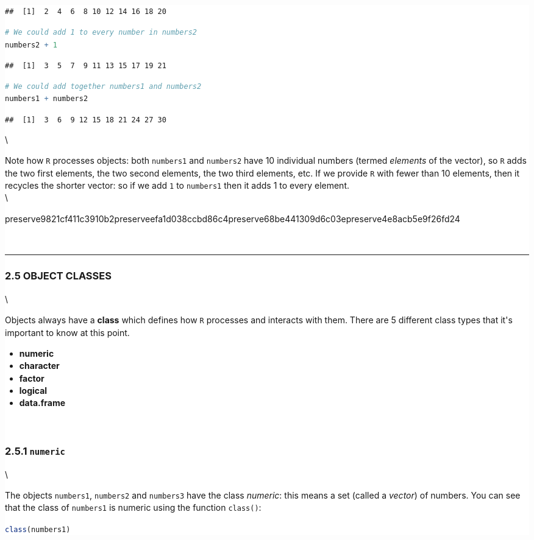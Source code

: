 ```
##  [1]  2  4  6  8 10 12 14 16 18 20
```

```r
# We could add 1 to every number in numbers2
numbers2 + 1
```

```
##  [1]  3  5  7  9 11 13 15 17 19 21
```

```r
# We could add together numbers1 and numbers2
numbers1 + numbers2
```

```
##  [1]  3  6  9 12 15 18 21 24 27 30
```
\

Note how `R` processes objects: both `numbers1` and `numbers2` have 10 individual 
numbers (termed _elements_ of the vector), 
so `R` adds the two first elements, the two second elements, the two third elements, 
etc. If we provide `R` with fewer than 10 elements, then it recycles the shorter 
vector: so if we add `1` to `numbers1` then it adds 1 to every element.  
\  

preserve9821cf411c3910b2preserveefa1d038ccbd86c4preserve68be441309d6c03epreserve4e8acb5e9f26fd24

$~$

***
### **2.5 OBJECT CLASSES**
\

Objects always have a **class** which defines how `R` processes and interacts with 
them. There are 5 different class types that it's important to know at this point.

* **numeric**
* **character**
* **factor**
* **logical**
* **data.frame**

$~$

### 2.5.1 `numeric`
\

The objects `numbers1`, `numbers2` and `numbers3` have the class _numeric_: 
this means a set (called a _vector_) of 
numbers. You can see that the class of `numbers1` is numeric using the function 
`class()`:

```r
class(numbers1)
```
